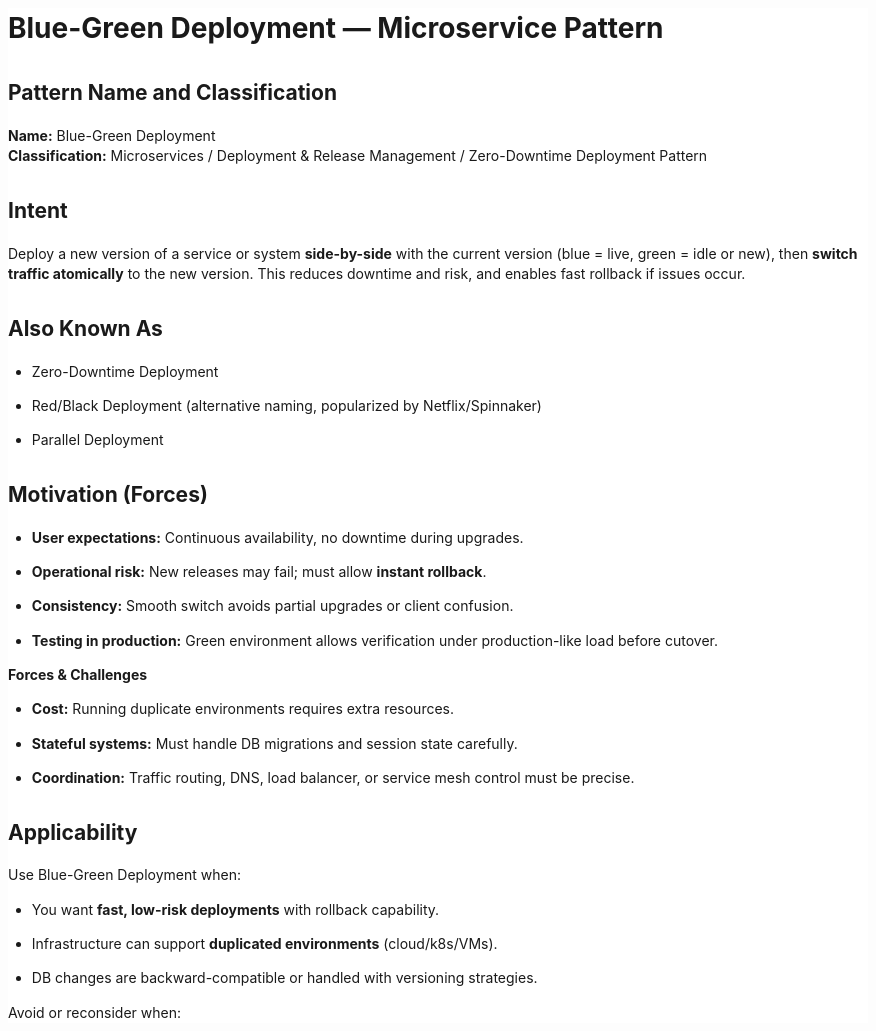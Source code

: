 # Blue-Green Deployment — Microservice Pattern

## Pattern Name and Classification

**Name:** Blue-Green Deployment  
**Classification:** Microservices / Deployment & Release Management / Zero-Downtime Deployment Pattern

## Intent

Deploy a new version of a service or system **side-by-side** with the current version (blue = live, green = idle or new), then **switch traffic atomically** to the new version. This reduces downtime and risk, and enables fast rollback if issues occur.

## Also Known As

-   Zero-Downtime Deployment
    
-   Red/Black Deployment (alternative naming, popularized by Netflix/Spinnaker)
    
-   Parallel Deployment
    

## Motivation (Forces)

-   **User expectations:** Continuous availability, no downtime during upgrades.
    
-   **Operational risk:** New releases may fail; must allow **instant rollback**.
    
-   **Consistency:** Smooth switch avoids partial upgrades or client confusion.
    
-   **Testing in production:** Green environment allows verification under production-like load before cutover.
    

**Forces & Challenges**

-   **Cost:** Running duplicate environments requires extra resources.
    
-   **Stateful systems:** Must handle DB migrations and session state carefully.
    
-   **Coordination:** Traffic routing, DNS, load balancer, or service mesh control must be precise.
    

## Applicability

Use Blue-Green Deployment when:

-   You want **fast, low-risk deployments** with rollback capability.
    
-   Infrastructure can support **duplicated environments** (cloud/k8s/VMs).
    
-   DB changes are backward-compatible or handled with versioning strategies.
    

Avoid or reconsider when:
